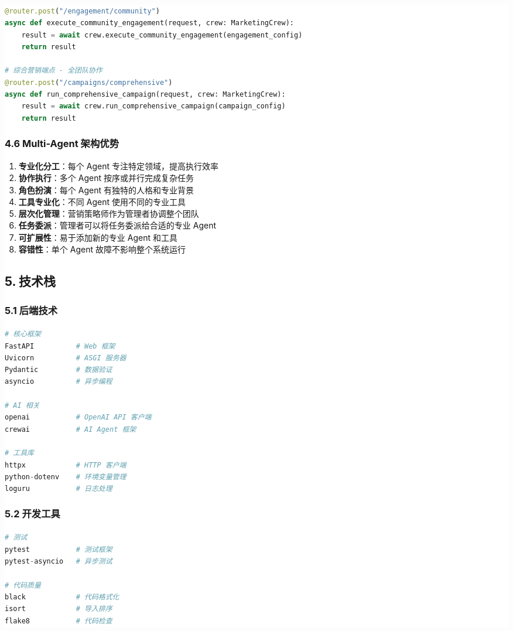 ```python
@router.post("/engagement/community") 
async def execute_community_engagement(request, crew: MarketingCrew):
    result = await crew.execute_community_engagement(engagement_config)
    return result

# 综合营销端点 - 全团队协作
@router.post("/campaigns/comprehensive")
async def run_comprehensive_campaign(request, crew: MarketingCrew):
    result = await crew.run_comprehensive_campaign(campaign_config)
    return result
```

### 4.6 Multi-Agent 架构优势

1. **专业化分工**：每个 Agent 专注特定领域，提高执行效率
2. **协作执行**：多个 Agent 按序或并行完成复杂任务
3. **角色扮演**：每个 Agent 有独特的人格和专业背景
4. **工具专业化**：不同 Agent 使用不同的专业工具
5. **层次化管理**：营销策略师作为管理者协调整个团队
6. **任务委派**：管理者可以将任务委派给合适的专业 Agent
7. **可扩展性**：易于添加新的专业 Agent 和工具
8. **容错性**：单个 Agent 故障不影响整个系统运行

## 5. 技术栈

### 5.1 后端技术

```python
# 核心框架
FastAPI          # Web 框架
Uvicorn          # ASGI 服务器
Pydantic         # 数据验证
asyncio          # 异步编程

# AI 相关
openai           # OpenAI API 客户端
crewai           # AI Agent 框架

# 工具库
httpx            # HTTP 客户端
python-dotenv    # 环境变量管理
loguru           # 日志处理
```

### 5.2 开发工具

```python
# 测试
pytest           # 测试框架
pytest-asyncio   # 异步测试

# 代码质量
black            # 代码格式化
isort            # 导入排序
flake8           # 代码检查
```
